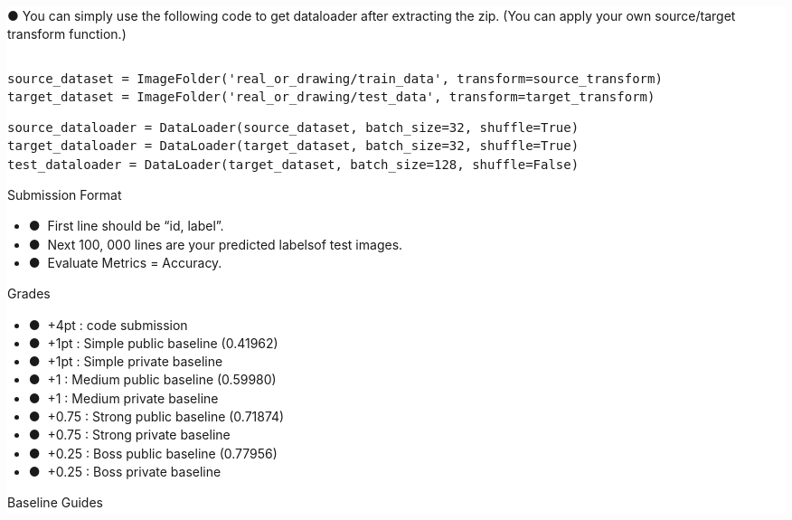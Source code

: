 ● You can simply use the following code to get dataloader after extracting the zip. (You can apply your own source/target transform function.)

</div>
</div>
<div class="section">
<div class="layoutArea">
<div class="column">
<pre>source_dataset = ImageFolder('real_or_drawing/train_data', transform=source_transform)
target_dataset = ImageFolder('real_or_drawing/test_data', transform=target_transform)
</pre>
<pre>source_dataloader = DataLoader(source_dataset, batch_size=32, shuffle=True)
target_dataloader = DataLoader(target_dataset, batch_size=32, shuffle=True)
test_dataloader = DataLoader(target_dataset, batch_size=128, shuffle=False)
</pre>
</div>
</div>
</div>
</div>
</div>
<div class="page" title="Page 10">
<div class="section">
<div class="layoutArea">
<div class="column">
Submission Format

<ul>
<li>● &nbsp;First line should be “id, label”.</li>
<li>● &nbsp;Next 100, 000 lines are your predicted labelsof test images.</li>
<li>● &nbsp;Evaluate Metrics = Accuracy.</li>
</ul>
</div>
</div>
</div>
</div>
<div class="page" title="Page 11">
<div class="section">
<div class="layoutArea">
<div class="column">
Grades

<ul>
<li>● &nbsp;+4pt : code submission</li>
<li>● &nbsp;+1pt : Simple public baseline (0.41962)</li>
<li>● &nbsp;+1pt : Simple private baseline</li>
<li>● &nbsp;+1 : Medium public baseline (0.59980)</li>
<li>● &nbsp;+1 : Medium private baseline</li>
<li>● &nbsp;+0.75 : Strong public baseline (0.71874)</li>
<li>● &nbsp;+0.75 : Strong private baseline</li>
<li>● &nbsp;+0.25 : Boss public baseline (0.77956)</li>
<li>● &nbsp;+0.25 : Boss private baseline</li>
</ul>
</div>
</div>
</div>
</div>
<div class="page" title="Page 12">
<div class="section">
<div class="layoutArea">
<div class="column">
Baseline Guides
